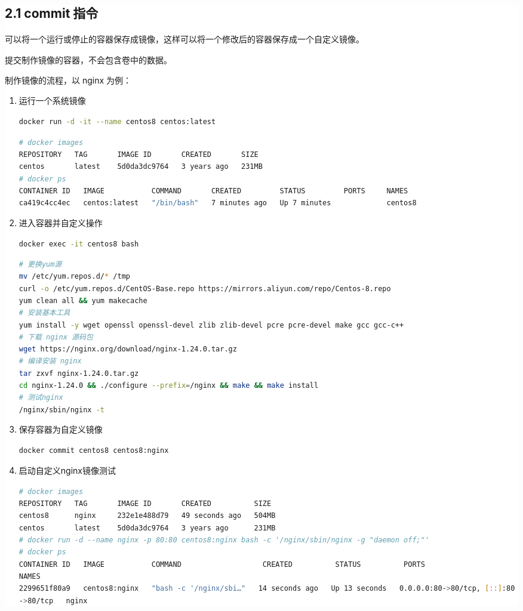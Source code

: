 ## 2.1 commit 指令

可以将一个运行或停止的容器保存成镜像，这样可以将一个修改后的容器保存成一个自定义镜像。

提交制作镜像的容器，不会包含卷中的数据。

制作镜像的流程，以 nginx 为例：

1. 运行一个系统镜像

   ```bash
   docker run -d -it --name centos8 centos:latest
   ```

   ```bash
   # docker images 
   REPOSITORY   TAG       IMAGE ID       CREATED       SIZE
   centos       latest    5d0da3dc9764   3 years ago   231MB
   # docker ps
   CONTAINER ID   IMAGE           COMMAND       CREATED         STATUS         PORTS     NAMES
   ca419c4cc4ec   centos:latest   "/bin/bash"   7 minutes ago   Up 7 minutes             centos8
   ```

2. 进入容器并自定义操作

   ```bash
   docker exec -it centos8 bash
   ```

   ```bash
   # 更换yum源
   mv /etc/yum.repos.d/* /tmp
   curl -o /etc/yum.repos.d/CentOS-Base.repo https://mirrors.aliyun.com/repo/Centos-8.repo
   yum clean all && yum makecache
   # 安装基本工具
   yum install -y wget openssl openssl-devel zlib zlib-devel pcre pcre-devel make gcc gcc-c++
   # 下载 nginx 源码包
   wget https://nginx.org/download/nginx-1.24.0.tar.gz
   # 编译安装 nginx
   tar zxvf nginx-1.24.0.tar.gz
   cd nginx-1.24.0 && ./configure --prefix=/nginx && make && make install 
   # 测试nginx
   /nginx/sbin/nginx -t
   ```

3. 保存容器为自定义镜像

   ```bash
   docker commit centos8 centos8:nginx
   ```

4. 启动自定义nginx镜像测试

   ```bash
   # docker images 
   REPOSITORY   TAG       IMAGE ID       CREATED          SIZE
   centos8      nginx     232e1e488d79   49 seconds ago   504MB
   centos       latest    5d0da3dc9764   3 years ago      231MB
   # docker run -d --name nginx -p 80:80 centos8:nginx bash -c '/nginx/sbin/nginx -g "daemon off;"'
   # docker ps
   CONTAINER ID   IMAGE           COMMAND                   CREATED          STATUS          PORTS                                 NAMES
   2299651f80a9   centos8:nginx   "bash -c '/nginx/sbi…"   14 seconds ago   Up 13 seconds   0.0.0.0:80->80/tcp, [::]:80->80/tcp   nginx
   ```
